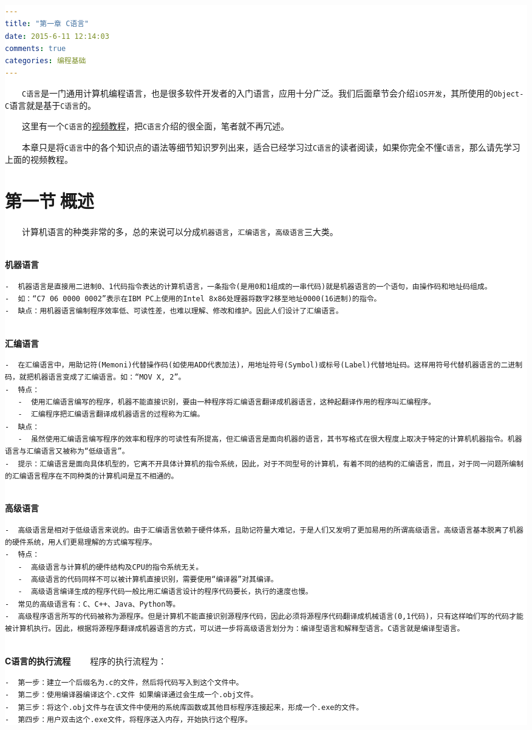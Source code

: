 ```yaml
---
title: "第一章 C语言"
date: 2015-6-11 12:14:03
comments: true
categories: 编程基础
---
```

　　`C语言`是一门通用计算机编程语言，也是很多软件开发者的入门语言，应用十分广泛。我们后面章节会介绍`iOS开发`，其所使用的`Object-C`语言就是基于`C语言`的。

　　这里有一个`C语言`的[视频教程](https://www.baidu.com/s?ie=utf-8&f=3&rsv_bp=1&rsv_idx=2&tn=baiduhome_pg&wd=c%E8%AF%AD%E8%A8%80%E8%A7%86%E9%A2%91%E6%95%99%E7%A8%8B&rsv_spt=1&oq=c%E8%AF%AD%E8%A8%80%E8%A7%86%E9%A2%91%E6%95%99%E7%A8%8B&rsv_pq=8f07c40700034b4c&rsv_t=f9799cbrGZ0A%2B8QnpUs8rHZfoXN2jVjLIS%2B4i%2B7U2shH77DNIc7JzMtu2LLTandg4v1x&rqlang=cn&rsv_enter=0&rsv_sug3=8&rsv_sug1=5&rsv_sug7=100&rsv_sug4=775)，把`C语言`介绍的很全面，笔者就不再冗述。

　　本章只是将`C语言`中的各个知识点的语法等细节知识罗列出来，适合已经学习过`C语言`的读者阅读，如果你完全不懂`C语言`，那么请先学习上面的视频教程。

# 第一节 概述 #

　　计算机语言的种类非常的多，总的来说可以分成`机器语言`，`汇编语言`，`高级语言`三大类。

<br>**机器语言**

	-  机器语言是直接用二进制0、1代码指令表达的计算机语言，一条指令(是用0和1组成的一串代码)就是机器语言的一个语句，由操作码和地址码组成。
	-  如：“C7 06 0000 0002”表示在IBM PC上使用的Intel 8x86处理器将数字2移至地址0000(16进制)的指令。
	-  缺点：用机器语言编制程序效率低、可读性差，也难以理解、修改和维护。因此人们设计了汇编语言。

<br>**汇编语言**

	-  在汇编语言中，用助记符(Memoni)代替操作码(如使用ADD代表加法)，用地址符号(Symbol)或标号(Label)代替地址码。这样用符号代替机器语言的二进制码，就把机器语言变成了汇编语言。如：“MOV X, 2”。
	-  特点：
	   -  使用汇编语言编写的程序，机器不能直接识别，要由一种程序将汇编语言翻译成机器语言，这种起翻译作用的程序叫汇编程序。
	   -  汇编程序把汇编语言翻译成机器语言的过程称为汇编。
	-  缺点：
	   -  虽然使用汇编语言编写程序的效率和程序的可读性有所提高，但汇编语言是面向机器的语言，其书写格式在很大程度上取决于特定的计算机机器指令。机器语言与汇编语言又被称为“低级语言”。
	-  提示：汇编语言是面向具体机型的，它离不开具体计算机的指令系统，因此，对于不同型号的计算机，有着不同的结构的汇编语言，而且，对于同一问题所编制的汇编语言程序在不同种类的计算机间是互不相通的。

<br>**高级语言**

	-  高级语言是相对于低级语言来说的。由于汇编语言依赖于硬件体系，且助记符量大难记，于是人们又发明了更加易用的所谓高级语言。高级语言基本脱离了机器的硬件系统，用人们更易理解的方式编写程序。
	-  特点：
	   -  高级语言与计算机的硬件结构及CPU的指令系统无关。
	   -  高级语言的代码同样不可以被计算机直接识别，需要使用“编译器”对其编译。
	   -  高级语言编译生成的程序代码一般比用汇编语言设计的程序代码要长，执行的速度也慢。
	-  常见的高级语言有：C、C++、Java、Python等。
	-  高级程序语言所写的代码被称为源程序。但是计算机不能直接识别源程序代码，因此必须将源程序代码翻译成机械语言(0,1代码)，只有这样咱们写的代码才能被计算机执行。因此，根据将源程序翻译成机器语言的方式，可以进一步将高级语言划分为：编译型语言和解释型语言。C语言就是编译型语言。


<br>**C语言的执行流程**
　　程序的执行流程为：

	-  第一步：建立一个后缀名为.c的文件，然后将代码写入到这个文件中。
	-  第二步：使用编译器编译这个.c文件 如果编译通过会生成一个.obj文件。
	-  第三步：将这个.obj文件与在该文件中使用的系统库函数或其他目标程序连接起来，形成一个.exe的文件。
	-  第四步：用户双击这个.exe文件，将程序送入内存，开始执行这个程序。
